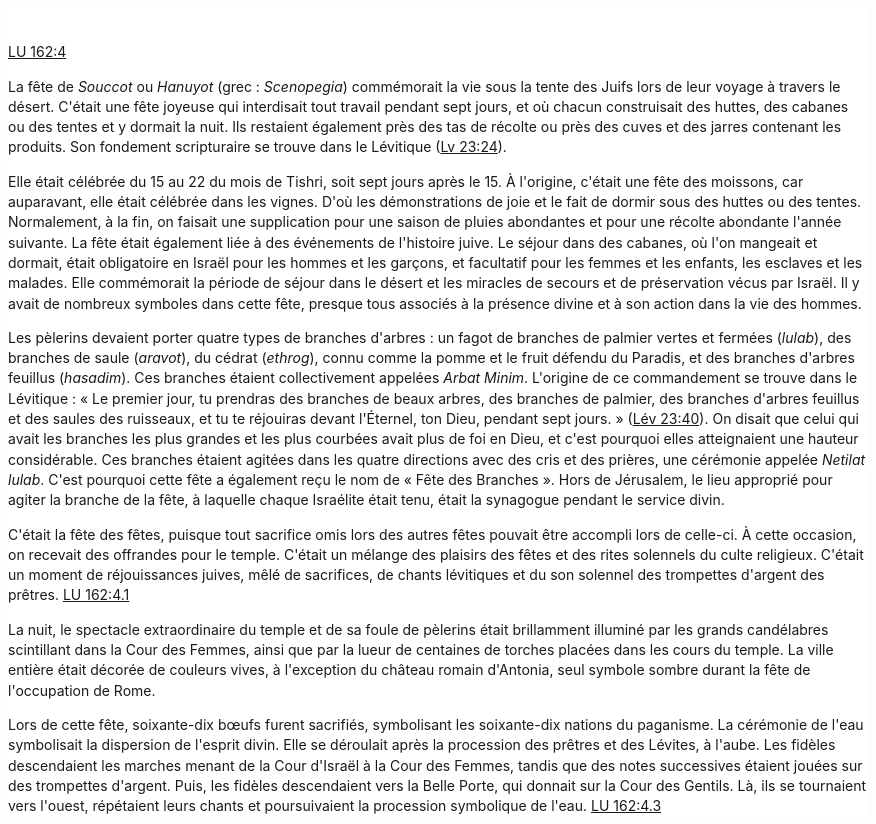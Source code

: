 <br style="clear:both;"/>

[LU 162:4](/fr/The_Urantia_Book/162#p4)

La fête de _Souccot_ ou _Hanuyot_ (grec : _Scenopegia_) commémorait la vie sous la tente des Juifs lors de leur voyage à travers le désert. C'était une fête joyeuse qui interdisait tout travail pendant sept jours, et où chacun construisait des huttes, des cabanes ou des tentes et y dormait la nuit. Ils restaient également près des tas de récolte ou près des cuves et des jarres contenant les produits. Son fondement scripturaire se trouve dans le Lévitique ([Lv 23:24](/fr/Bible/Leviticus/23#v24)).

Elle était célébrée du 15 au 22 du mois de Tishri, soit sept jours après le 15. À l'origine, c'était une fête des moissons, car auparavant, elle était célébrée dans les vignes. D'où les démonstrations de joie et le fait de dormir sous des huttes ou des tentes. Normalement, à la fin, on faisait une supplication pour une saison de pluies abondantes et pour une récolte abondante l'année suivante. La fête était également liée à des événements de l'histoire juive. Le séjour dans des cabanes, où l'on mangeait et dormait, était obligatoire en Israël pour les hommes et les garçons, et facultatif pour les femmes et les enfants, les esclaves et les malades. Elle commémorait la période de séjour dans le désert et les miracles de secours et de préservation vécus par Israël. Il y avait de nombreux symboles dans cette fête, presque tous associés à la présence divine et à son action dans la vie des hommes.

Les pèlerins devaient porter quatre types de branches d'arbres : un fagot de branches de palmier vertes et fermées (_lulab_), des branches de saule (_aravot_), du cédrat (_ethrog_), connu comme la pomme et le fruit défendu du Paradis, et des branches d'arbres feuillus (_hasadim_). Ces branches étaient collectivement appelées _Arbat Minim_. L'origine de ce commandement se trouve dans le Lévitique : « Le premier jour, tu prendras des branches de beaux arbres, des branches de palmier, des branches d'arbres feuillus et des saules des ruisseaux, et tu te réjouiras devant l'Éternel, ton Dieu, pendant sept jours. » ([Lév 23:40](/fr/Bible/Leviticus/23#v40)). On disait que celui qui avait les branches les plus grandes et les plus courbées avait plus de foi en Dieu, et c'est pourquoi elles atteignaient une hauteur considérable. Ces branches étaient agitées dans les quatre directions avec des cris et des prières, une cérémonie appelée _Netilat lulab_. C'est pourquoi cette fête a également reçu le nom de « Fête des Branches ». Hors de Jérusalem, le lieu approprié pour agiter la branche de la fête, à laquelle chaque Israélite était tenu, était la synagogue pendant le service divin.

C'était la fête des fêtes, puisque tout sacrifice omis lors des autres fêtes pouvait être accompli lors de celle-ci. À cette occasion, on recevait des offrandes pour le temple. C'était un mélange des plaisirs des fêtes et des rites solennels du culte religieux. C'était un moment de réjouissances juives, mêlé de sacrifices, de chants lévitiques et du son solennel des trompettes d'argent des prêtres. [LU 162:4.1](/fr/The_Urantia_Book/162#p4_1)

La nuit, le spectacle extraordinaire du temple et de sa foule de pèlerins était brillamment illuminé par les grands candélabres scintillant dans la Cour des Femmes, ainsi que par la lueur de centaines de torches placées dans les cours du temple. La ville entière était décorée de couleurs vives, à l'exception du château romain d'Antonia, seul symbole sombre durant la fête de l'occupation de Rome.

Lors de cette fête, soixante-dix bœufs furent sacrifiés, symbolisant les soixante-dix nations du paganisme. La cérémonie de l'eau symbolisait la dispersion de l'esprit divin. Elle se déroulait après la procession des prêtres et des Lévites, à l'aube. Les fidèles descendaient les marches menant de la Cour d'Israël à la Cour des Femmes, tandis que des notes successives étaient jouées sur des trompettes d'argent. Puis, les fidèles descendaient vers la Belle Porte, qui donnait sur la Cour des Gentils. Là, ils se tournaient vers l'ouest, répétaient leurs chants et poursuivaient la procession symbolique de l'eau. [LU 162:4.3](/fr/The_Urantia_Book/162#p4_3)
